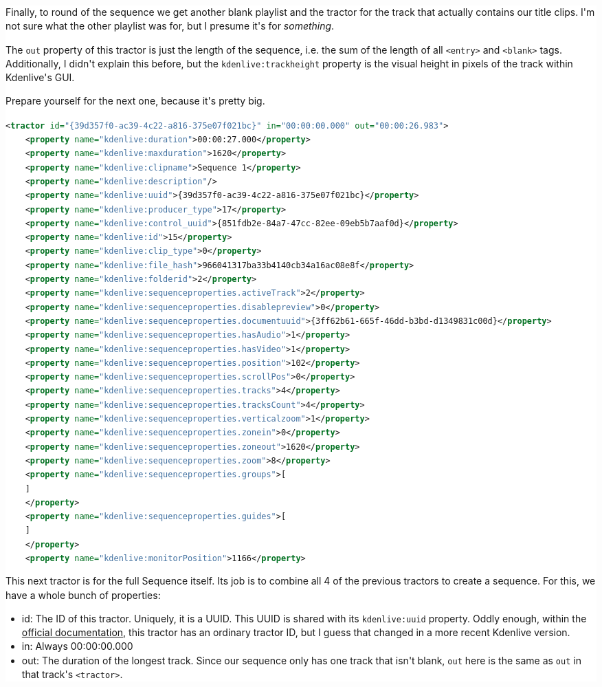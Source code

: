 Finally, to round of the sequence we get another blank playlist and the tractor for the track that actually contains our title clips. I'm not sure what the other playlist was for, but I presume it's for *something*.

The `out` property of this tractor is just the length of the sequence, i.e. the sum of the length of all `<entry>` and `<blank>` tags. Additionally, I didn't explain this before, but the `kdenlive:trackheight` property is the visual height in pixels of the track within Kdenlive's GUI.

Prepare yourself for the next one, because it's pretty big.

```xml
<tractor id="{39d357f0-ac39-4c22-a816-375e07f021bc}" in="00:00:00.000" out="00:00:26.983">
	<property name="kdenlive:duration">00:00:27.000</property>
	<property name="kdenlive:maxduration">1620</property>
	<property name="kdenlive:clipname">Sequence 1</property>
	<property name="kdenlive:description"/>
	<property name="kdenlive:uuid">{39d357f0-ac39-4c22-a816-375e07f021bc}</property>
	<property name="kdenlive:producer_type">17</property>
	<property name="kdenlive:control_uuid">{851fdb2e-84a7-47cc-82ee-09eb5b7aaf0d}</property>
	<property name="kdenlive:id">15</property>
	<property name="kdenlive:clip_type">0</property>
	<property name="kdenlive:file_hash">966041317ba33b4140cb34a16ac08e8f</property>
	<property name="kdenlive:folderid">2</property>
	<property name="kdenlive:sequenceproperties.activeTrack">2</property>
	<property name="kdenlive:sequenceproperties.disablepreview">0</property>
	<property name="kdenlive:sequenceproperties.documentuuid">{3ff62b61-665f-46dd-b3bd-d1349831c00d}</property>
	<property name="kdenlive:sequenceproperties.hasAudio">1</property>
	<property name="kdenlive:sequenceproperties.hasVideo">1</property>
	<property name="kdenlive:sequenceproperties.position">102</property>
	<property name="kdenlive:sequenceproperties.scrollPos">0</property>
	<property name="kdenlive:sequenceproperties.tracks">4</property>
	<property name="kdenlive:sequenceproperties.tracksCount">4</property>
	<property name="kdenlive:sequenceproperties.verticalzoom">1</property>
	<property name="kdenlive:sequenceproperties.zonein">0</property>
	<property name="kdenlive:sequenceproperties.zoneout">1620</property>
	<property name="kdenlive:sequenceproperties.zoom">8</property>
	<property name="kdenlive:sequenceproperties.groups">[
	]
	</property>
	<property name="kdenlive:sequenceproperties.guides">[
	]
	</property>
	<property name="kdenlive:monitorPosition">1166</property>
```

This next tractor is for the full Sequence itself. Its job is to combine all 4 of the previous tractors to create a sequence. For this, we have a whole bunch of properties:

- id: The ID of this tractor. Uniquely, it is a UUID. This UUID is shared with its `kdenlive:uuid` property. Oddly enough, within the [official documentation](https://github.com/KDE/kdenlive/blob/master/dev-docs/fileformat.md#project-xml-structure), this tractor has an ordinary tractor ID, but I guess that changed in a more recent Kdenlive version.
- in: Always 00:00:00.000
- out: The duration of the longest track. Since our sequence only has one track that isn't blank, `out` here is the same as `out` in that track's `<tractor>`.
